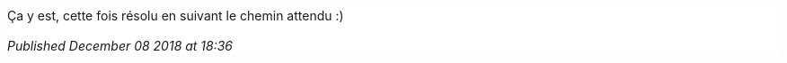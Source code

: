 
Ça y est, cette fois résolu en suivant le chemin attendu :)

*Published December 08 2018 at 18:36*
